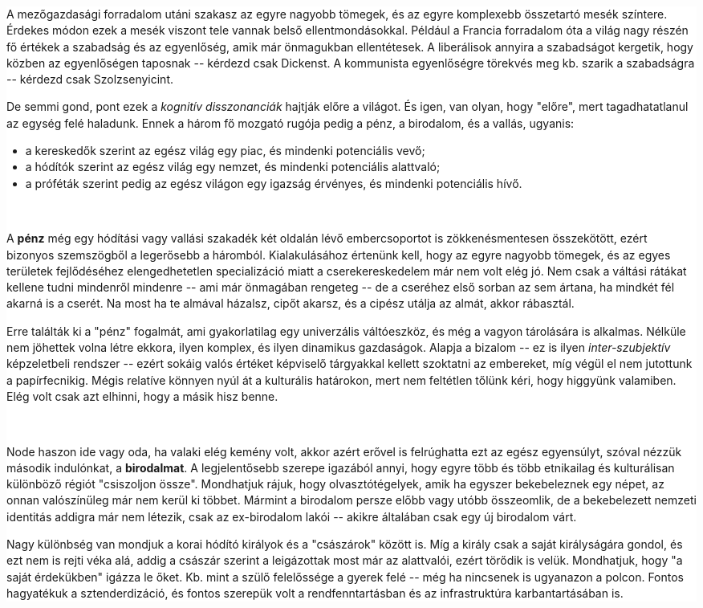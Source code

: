 A mezőgazdasági forradalom utáni szakasz az egyre nagyobb tömegek, és az egyre komplexebb összetartó mesék színtere.
Érdekes módon ezek a mesék viszont tele vannak belső ellentmondásokkal.
Például a Francia forradalom óta a világ nagy részén fő értékek a szabadság és az egyenlőség, amik már önmagukban ellentétesek.
A liberálisok annyira a szabadságot kergetik, hogy közben az egyenlőségen taposnak -- kérdezd csak Dickenst.
A kommunista egyenlőségre törekvés meg kb. szarik a szabadságra -- kérdezd csak Szolzsenyicint.

De semmi gond, pont ezek a _kognitív disszonanciák_ hajtják előre a világot.
És igen, van olyan, hogy "előre", mert tagadhatatlanul az egység felé haladunk.
Ennek a három fő mozgató rugója pedig a pénz, a birodalom, és a vallás, ugyanis:

- a kereskedők szerint az egész világ egy piac, és mindenki potenciális vevő;
- a hódítók szerint az egész világ egy nemzet, és mindenki potenciális alattvaló;
- a próféták szerint pedig az egész világon egy igazság érvényes, és mindenki potenciális hívő.

<br />

A **pénz** még egy hódítási vagy vallási szakadék két oldalán lévő embercsoportot is zökkenésmentesen összekötött, ezért bizonyos szemszögből a legerősebb a háromból.
Kialakulásához értenünk kell, hogy az egyre nagyobb tömegek, és az egyes területek fejlődéséhez elengedhetetlen specializáció miatt a cserekereskedelem már nem volt elég jó.
Nem csak a váltási rátákat kellene tudni mindenről mindenre -- ami már önmagában rengeteg -- de a cseréhez első sorban az sem ártana, ha mindkét fél akarná is a cserét.
Na most ha te almával házalsz, cipőt akarsz, és a cipész utálja az almát, akkor rábasztál.

Erre találták ki a "pénz" fogalmát, ami gyakorlatilag egy univerzális váltóeszköz, és még a vagyon tárolására is alkalmas.
Nélküle nem jöhettek volna létre ekkora, ilyen komplex, és ilyen dinamikus gazdaságok.
Alapja a bizalom -- ez is ilyen _inter-szubjektív_ képzeletbeli rendszer -- ezért sokáig valós értéket képviselő tárgyakkal kellett szoktatni az embereket, míg végül el nem jutottunk a papírfecnikig.
Mégis relatíve könnyen nyúl át a kulturális határokon, mert nem feltétlen tőlünk kéri, hogy higgyünk valamiben.
Elég volt csak azt elhinni, hogy a másik hisz benne.

<br />

Node haszon ide vagy oda, ha valaki elég kemény volt, akkor azért erővel is felrúghatta ezt az egész egyensúlyt, szóval nézzük második indulónkat, a **birodalmat**.
A legjelentősebb szerepe igazából annyi, hogy egyre több és több etnikailag és kulturálisan különböző régiót "csiszoljon össze".
Mondhatjuk rájuk, hogy olvasztótégelyek, amik ha egyszer bekebeleznek egy népet, az onnan valószínűleg már nem kerül ki többet.
Mármint a birodalom persze előbb vagy utóbb összeomlik, de a bekebelezett nemzeti identitás addigra már nem létezik, csak az ex-birodalom lakói -- akikre általában csak egy új birodalom várt.

Nagy különbség van mondjuk a korai hódító királyok és a "császárok" között is.
Míg a király csak a saját királyságára gondol, és ezt nem is rejti véka alá, addig a császár szerint a leigázottak most már az alattvalói, ezért törődik is velük.
Mondhatjuk, hogy "a saját érdekükben" igázza le őket.
Kb. mint a szülő felelőssége a gyerek felé -- még ha nincsenek is ugyanazon a polcon.
Fontos hagyatékuk a sztenderdizáció, és fontos szerepük volt a rendfenntartásban és az infrastruktúra karbantartásában is.
